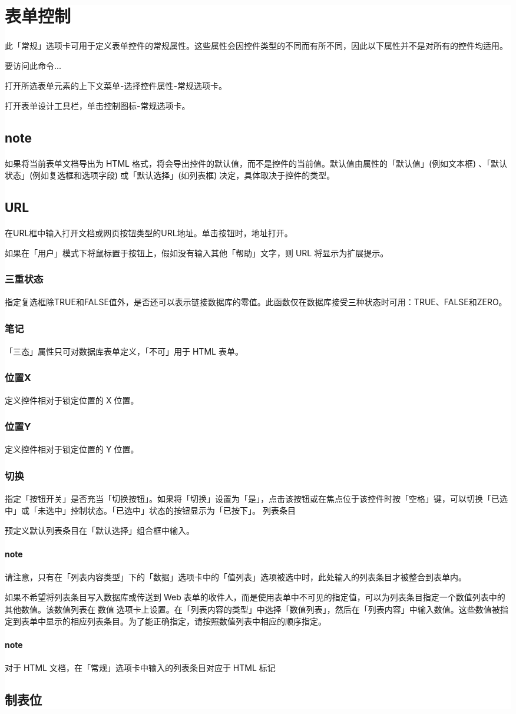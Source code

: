 # 表单控制

此「常规」选项卡可用于定义表单控件的常规属性。这些属性会因控件类型的不同而有所不同，因此以下属性并不是对所有的控件均适用。

要访问此命令...

打开所选表单元素的上下文菜单-选择控件属性-常规选项卡。

打开表单设计工具栏，单击控制图标-常规选项卡。

## note

如果将当前表单文档导出为 HTML 格式，将会导出控件的默认值，而不是控件的当前值。默认值由属性的「默认值」(例如文本框) 、「默认状态」(例如复选框和选项字段) 或「默认选择」(如列表框) 决定，具体取决于控件的类型。

## URL

在URL框中输入打开文档或网页按钮类型的URL地址。单击按钮时，地址打开。

如果在「用户」模式下将鼠标置于按钮上，假如没有输入其他「帮助」文字，则 URL 将显示为扩展提示。
### 三重状态

指定复选框除TRUE和FALSE值外，是否还可以表示链接数据库的零值。此函数仅在数据库接受三种状态时可用：TRUE、FALSE和ZERO。
### 笔记

「三态」属性只可对数据库表单定义，「不可」用于 HTML 表单。

### 位置X

定义控件相对于锁定位置的 X 位置。
### 位置Y

定义控件相对于锁定位置的 Y 位置。
### 切换

指定「按钮开关」是否充当「切换按钮」。如果将「切换」设置为「是」，点击该按钮或在焦点位于该控件时按「空格」键，可以切换「已选中」或「未选中」控制状态。「已选中」状态的按钮显示为「已按下」。
列表条目

预定义默认列表条目在「默认选择」组合框中输入。

#### note

请注意，只有在「列表内容类型」下的「数据」选项卡中的「值列表」选项被选中时，此处输入的列表条目才被整合到表单内。

如果不希望将列表条目写入数据库或传送到 Web 表单的收件人，而是使用表单中不可见的指定值，可以为列表条目指定一个数值列表中的其他数值。该数值列表在 数值 选项卡上设置。在「列表内容的类型」中选择「数值列表」，然后在「列表内容」中输入数值。这些数值被指定到表单中显示的相应列表条目。为了能正确指定，请按照数值列表中相应的顺序指定。
#### note

对于 HTML 文档，在「常规」选项卡中输入的列表条目对应于 HTML 标记

## 制表位
